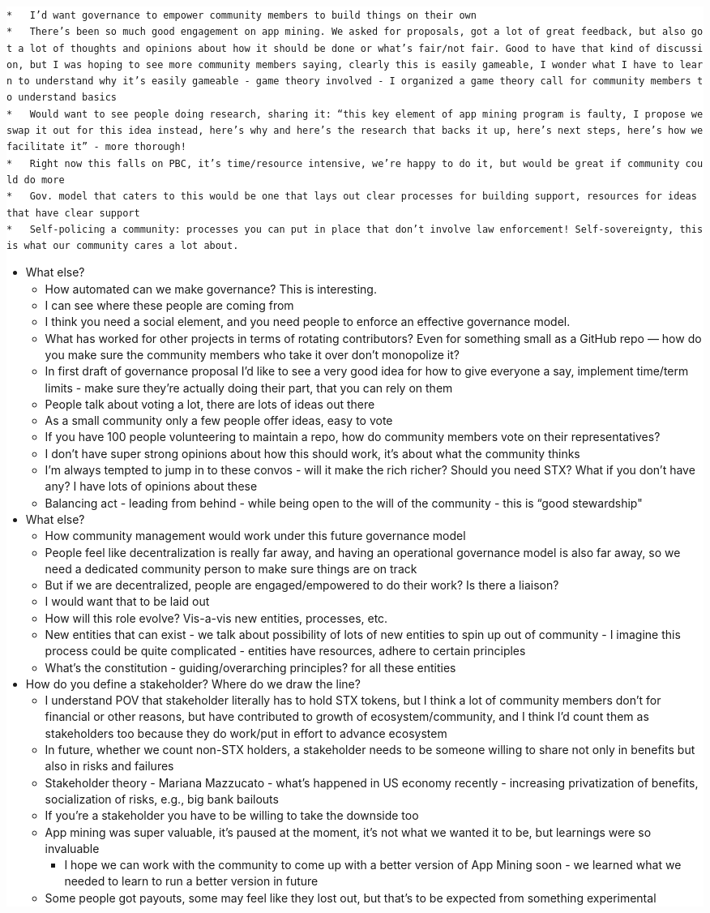     *   I’d want governance to empower community members to build things on their own
    *   There’s been so much good engagement on app mining. We asked for proposals, got a lot of great feedback, but also got a lot of thoughts and opinions about how it should be done or what’s fair/not fair. Good to have that kind of discussion, but I was hoping to see more community members saying, clearly this is easily gameable, I wonder what I have to learn to understand why it’s easily gameable - game theory involved - I organized a game theory call for community members to understand basics
    *   Would want to see people doing research, sharing it: “this key element of app mining program is faulty, I propose we swap it out for this idea instead, here’s why and here’s the research that backs it up, here’s next steps, here’s how we facilitate it” - more thorough!
    *   Right now this falls on PBC, it’s time/resource intensive, we’re happy to do it, but would be great if community could do more
    *   Gov. model that caters to this would be one that lays out clear processes for building support, resources for ideas that have clear support
    *   Self-policing a community: processes you can put in place that don’t involve law enforcement! Self-sovereignty, this is what our community cares a lot about.
*   What else?
    *   How automated can we make governance? This is interesting.
    *   I can see where these people are coming from
    *   I think you need a social element, and you need people to enforce an effective governance model.
    *   What has worked for other projects in terms of rotating contributors? Even for something small as a GitHub repo — how do you make sure the community members who take it over don’t monopolize it?
    *   In first draft of governance proposal I’d like to see a very good idea for how to give everyone a say, implement time/term limits - make sure they’re actually doing their part, that you can rely on them
    *   People talk about voting a lot, there are lots of ideas out there
    *   As a small community only a few people offer ideas, easy to vote
    *   If you have 100 people volunteering to maintain a repo, how do community members vote on their representatives?
    *   I don’t have super strong opinions about how this should work, it’s about what the community thinks
    *   I’m always tempted to jump in to these convos - will it make the rich richer? Should you need STX? What if you don’t have any? I have lots of opinions about these
    *   Balancing act - leading from behind - while being open to the will of the community - this is “good stewardship"
*   What else?
    *   How community management would work under this future governance model
    *   People feel like decentralization is really far away, and having an operational governance model is also far away, so we need a dedicated community person to make sure things are on track
    *   But if we are decentralized, people are engaged/empowered to do their work? Is there a liaison?
    *   I would want that to be laid out
    *   How will this role evolve? Vis-a-vis new entities, processes, etc.
    *   New entities that can exist - we talk about possibility of lots of new entities to spin up out of community - I imagine this process could be quite complicated - entities have resources, adhere to certain principles
    *   What’s the constitution - guiding/overarching principles? for all these entities
*   How do you define a stakeholder? Where do we draw the line?
    *   I understand POV that stakeholder literally has to hold STX tokens, but I think a lot of community members don’t for financial or other reasons, but have contributed to growth of ecosystem/community, and I think I’d count them as stakeholders too because they do work/put in effort to advance ecosystem
    *   In future, whether we count non-STX holders, a stakeholder needs to be someone willing to share not only in benefits but also in risks and failures
    *   Stakeholder theory - Mariana Mazzucato - what’s happened in US economy recently - increasing privatization of benefits, socialization of risks, e.g., big bank bailouts
    *   If you’re a stakeholder you have to be willing to take the downside too
    *   App mining was super valuable, it’s paused at the moment, it’s not what we wanted it to be, but learnings were so invaluable
        *   I hope we can work with the community to come up with a better version of App Mining soon - we learned what we needed to learn to run a better version in future
    *   Some people got payouts, some may feel like they lost out, but that’s to be expected from something experimental